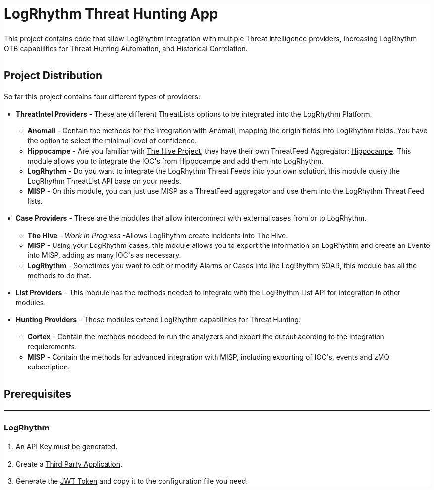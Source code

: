 # LogRhythm Threat Hunting App

This project contains code that allow LogRhythm integration with multiple Threat Intelligence providers, increasing LogRhythm OTB capabilities for Threat Hunting Automation, and Historical Correlation.

## Project Distribution

So far this project contains four different types of providers:
* **ThreatIntel Providers** - These are different ThreatLists options to be integrated into the LogRhythm Platform.
	- **Anomali** - Contain the methods for the integration with Anomali, mapping the origin fields into LogRhythm fields. You have the option to select the minimul level of confidence.
	- **Hippocampe** - Are you familiar with [The Hive Project](https://thehive-project.org/), they have their own ThreatFeed Aggregator: [Hippocampe](https://github.com/TheHive-Project/Hippocampe). This module allows you to integrate the IOC's from Hippocampe and add them into LogRhythm.
	- **LogRhythm** - Do you want to integrate the LogRhythm Threat Feeds into your own solution, this module query the LogRhythm ThreatList API base on your needs.
	- **MISP** - On this module, you can just use MISP as a ThreatFeed aggregator and use them into the LogRhythm Threat Feed lists.

* **Case Providers** - These are the modules that allow interconnect with external cases from or to LogRhythm.
	- **The Hive** - *Work In Progress* -Allows LogRhythm create incidents into The Hive.
	- **MISP** - Using your LogRhythm cases, this module allows you to export the information on LogRhythm and create an Evento into MISP, adding as many IOC's as necessary.
	- **LogRhythm** - Sometimes you want to edit or modify Alarms or Cases into the LogRhythm SOAR, this module has all the methods to do that.

* **List Providers** - This module has the methods needed to integrate with the LogRhythm List API for integration in other modules.

* **Hunting Providers** - These modules extend LogRhythm capabilities for Threat Hunting.
	- **Cortex** - Contain the methods needeed to run the analyzers and export the output acording to the integration requierements.
	- **MISP** - Contain the methods for advanced integration with MISP, including exporting of IOC's, events and zMQ subscription.

## Prerequisites

------------

### LogRhythm
1. An [API Key](https://onlinehelp74.logrhythm.com/#3Administration/AdminAPI/AdminAPIOverview.htm) must be generated.

2. Create a [Third Party Application](https://onlinehelp74.logrhythm.com/#3Administration/AdminAPI/Register3rdPartyAppUseAdminAPI.htm).

3. Generate the [JWT Token](https://onlinehelp74.logrhythm.com/#3Administration/AdminAPI/GenerateJSONTokenUseAdminAPI.htm) and copy it to the configuration file you need.
